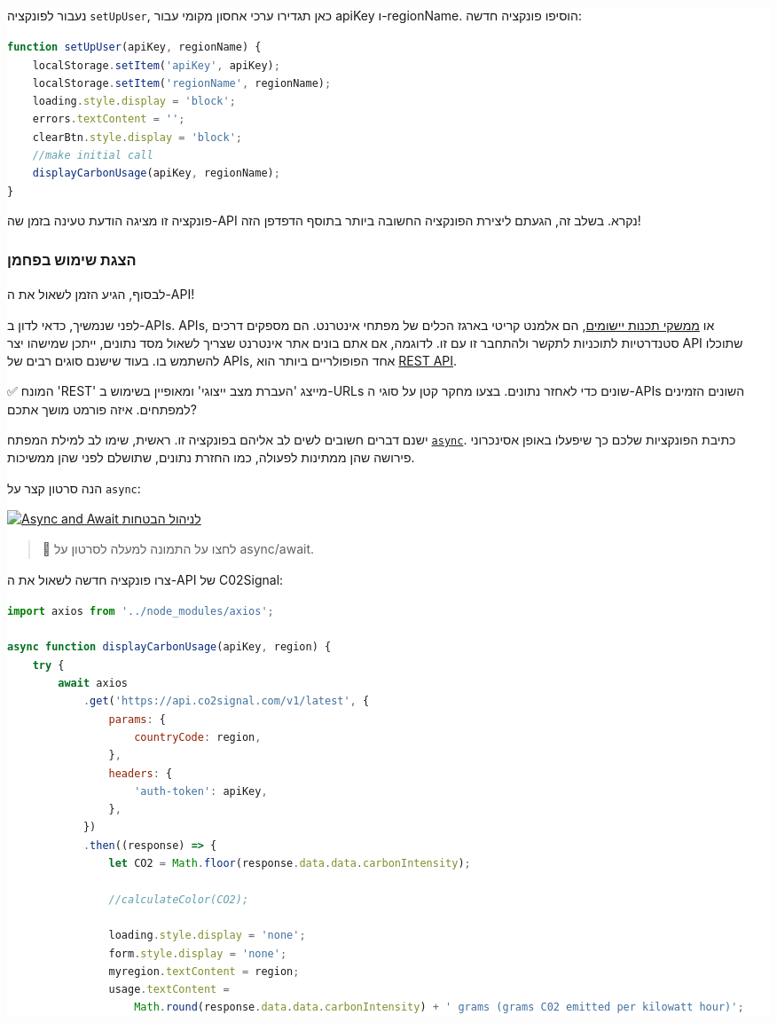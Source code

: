 נעבור לפונקציה `setUpUser`, כאן תגדירו ערכי אחסון מקומי עבור apiKey ו-regionName. הוסיפו פונקציה חדשה:

```JavaScript
function setUpUser(apiKey, regionName) {
	localStorage.setItem('apiKey', apiKey);
	localStorage.setItem('regionName', regionName);
	loading.style.display = 'block';
	errors.textContent = '';
	clearBtn.style.display = 'block';
	//make initial call
	displayCarbonUsage(apiKey, regionName);
}
```

פונקציה זו מציגה הודעת טעינה בזמן שה-API נקרא. בשלב זה, הגעתם ליצירת הפונקציה החשובה ביותר בתוסף הדפדפן הזה!

### הצגת שימוש בפחמן

לבסוף, הגיע הזמן לשאול את ה-API!

לפני שנמשיך, כדאי לדון ב-APIs. APIs, או [ממשקי תכנות יישומים](https://www.webopedia.com/TERM/A/API.html), הם אלמנט קריטי בארגז הכלים של מפתחי אינטרנט. הם מספקים דרכים סטנדרטיות לתוכניות לתקשר ולהתחבר זו עם זו. לדוגמה, אם אתם בונים אתר אינטרנט שצריך לשאול מסד נתונים, ייתכן שמישהו יצר API שתוכלו להשתמש בו. בעוד שישנם סוגים רבים של APIs, אחד הפופולריים ביותר הוא [REST API](https://www.smashingmagazine.com/2018/01/understanding-using-rest-api/).

✅ המונח 'REST' מייצג 'העברת מצב ייצוגי' ומאופיין בשימוש ב-URLs שונים כדי לאחזר נתונים. בצעו מחקר קטן על סוגי ה-APIs השונים הזמינים למפתחים. איזה פורמט מושך אתכם?

ישנם דברים חשובים לשים לב אליהם בפונקציה זו. ראשית, שימו לב למילת המפתח [`async`](https://developer.mozilla.org/docs/Web/JavaScript/Reference/Statements/async_function). כתיבת הפונקציות שלכם כך שיפעלו באופן אסינכרוני פירושה שהן ממתינות לפעולה, כמו החזרת נתונים, שתושלם לפני שהן ממשיכות.

הנה סרטון קצר על `async`:

[![Async and Await לניהול הבטחות](https://img.youtube.com/vi/YwmlRkrxvkk/0.jpg)](https://youtube.com/watch?v=YwmlRkrxvkk "Async and Await לניהול הבטחות")

> 🎥 לחצו על התמונה למעלה לסרטון על async/await.

צרו פונקציה חדשה לשאול את ה-API של C02Signal:

```JavaScript
import axios from '../node_modules/axios';

async function displayCarbonUsage(apiKey, region) {
	try {
		await axios
			.get('https://api.co2signal.com/v1/latest', {
				params: {
					countryCode: region,
				},
				headers: {
					'auth-token': apiKey,
				},
			})
			.then((response) => {
				let CO2 = Math.floor(response.data.data.carbonIntensity);

				//calculateColor(CO2);

				loading.style.display = 'none';
				form.style.display = 'none';
				myregion.textContent = region;
				usage.textContent =
					Math.round(response.data.data.carbonIntensity) + ' grams (grams C02 emitted per kilowatt hour)';
```